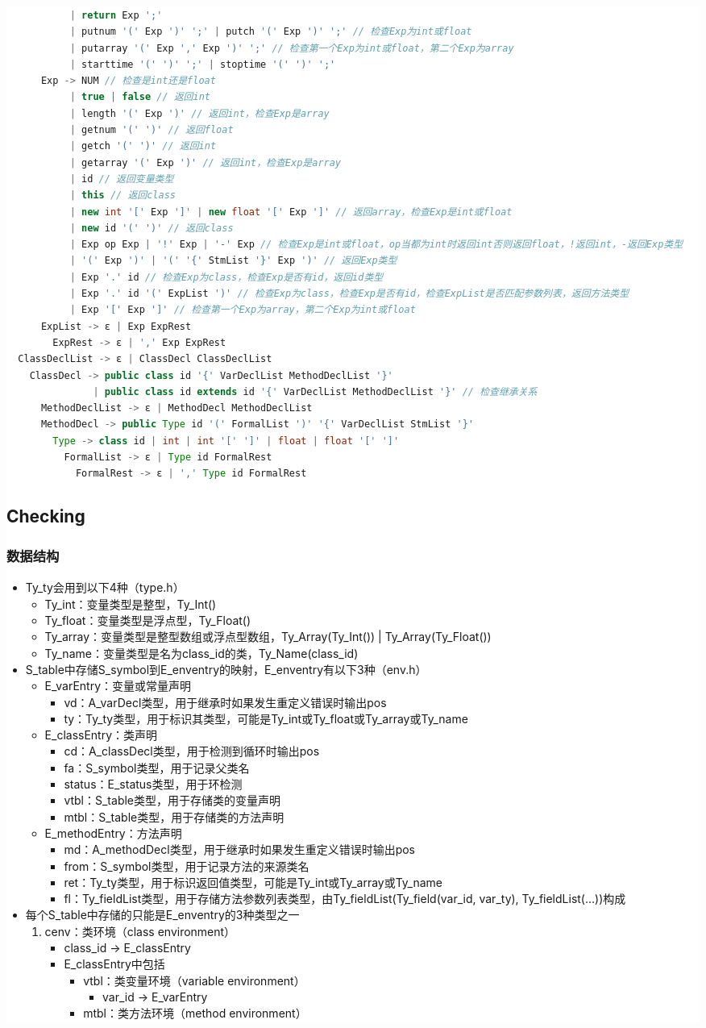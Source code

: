 ```java
           | return Exp ';' 
           | putnum '(' Exp ')' ';' | putch '(' Exp ')' ';' // 检查Exp为int或float
           | putarray '(' Exp ',' Exp ')' ';' // 检查第一个Exp为int或float，第二个Exp为array
           | starttime '(' ')' ';' | stoptime '(' ')' ';'
      Exp -> NUM // 检查是int还是float
           | true | false // 返回int
           | length '(' Exp ')' // 返回int，检查Exp是array
           | getnum '(' ')' // 返回float
           | getch '(' ')' // 返回int
           | getarray '(' Exp ')' // 返回int，检查Exp是array
           | id // 返回变量类型
           | this // 返回class
           | new int '[' Exp ']' | new float '[' Exp ']' // 返回array，检查Exp是int或float
           | new id '(' ')' // 返回class
           | Exp op Exp | '!' Exp | '-' Exp // 检查Exp是int或float，op当都为int时返回int否则返回float，!返回int，-返回Exp类型
           | '(' Exp ')' | '(' '{' StmList '}' Exp ')' // 返回Exp类型
           | Exp '.' id // 检查Exp为class，检查Exp是否有id，返回id类型
           | Exp '.' id '(' ExpList ')' // 检查Exp为class，检查Exp是否有id，检查ExpList是否匹配参数列表，返回方法类型
           | Exp '[' Exp ']' // 检查第一个Exp为array，第二个Exp为int或float
      ExpList -> ε | Exp ExpRest
        ExpRest -> ε | ',' Exp ExpRest
  ClassDeclList -> ε | ClassDecl ClassDeclList
    ClassDecl -> public class id '{' VarDeclList MethodDeclList '}' 
               | public class id extends id '{' VarDeclList MethodDeclList '}' // 检查继承关系
      MethodDeclList -> ε | MethodDecl MethodDeclList
      MethodDecl -> public Type id '(' FormalList ')' '{' VarDeclList StmList '}'
        Type -> class id | int | int '[' ']' | float | float '[' ']'
          FormalList -> ε | Type id FormalRest
            FormalRest -> ε | ',' Type id FormalRest
```

## Checking

### 数据结构
- Ty_ty会用到以下4种（type.h）
  - Ty_int：变量类型是整型，Ty_Int()
  - Ty_float：变量类型是浮点型，Ty_Float()
  - Ty_array：变量类型是整型数组或浮点型数组，Ty_Array(Ty_Int()) | Ty_Array(Ty_Float())
  - Ty_name：变量类型是名为class_id的类，Ty_Name(class_id)
- S_table中存储S_symbol到E_enventry的映射，E_enventry有以下3种（env.h）
  - E_varEntry：变量或常量声明
    - vd：A_varDecl类型，用于继承时如果发生重定义错误时输出pos
    - ty：Ty_ty类型，用于标识其类型，可能是Ty_int或Ty_float或Ty_array或Ty_name
  - E_classEntry：类声明
    - cd：A_classDecl类型，用于检测到循环时输出pos
    - fa：S_symbol类型，用于记录父类名
    - status：E_status类型，用于环检测
    - vtbl：S_table类型，用于存储类的变量声明
    - mtbl：S_table类型，用于存储类的方法声明
  - E_methodEntry：方法声明
    - md：A_methodDecl类型，用于继承时如果发生重定义错误时输出pos
    - from：S_symbol类型，用于记录方法的来源类名
    - ret：Ty_ty类型，用于标识返回值类型，可能是Ty_int或Ty_array或Ty_name
    - fl：Ty_fieldList类型，用于存储方法参数列表类型，由Ty_fieldList(Ty_field(var_id, var_ty), Ty_fieldList(…))构成
- 每个S_table中存储的只能是E_enventry的3种类型之一
   1. cenv：类环境（class environment）
      - class_id →  E_classEntry
      - E_classEntry中包括
        - vtbl：类变量环境（variable environment）
          - var_id →  E_varEntry
        - mtbl：类方法环境（method environment）